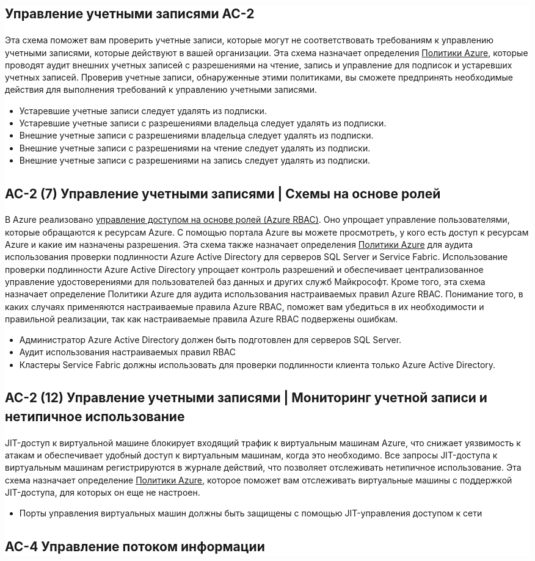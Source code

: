 ## <a name="ac-2-account-management"></a>Управление учетными записями AC-2

Эта схема поможет вам проверить учетные записи, которые могут не соответствовать требованиям к управлению учетными записями, которые действуют в вашей организации. Эта схема назначает определения [Политики Azure](../../../policy/overview.md), которые проводят аудит внешних учетных записей с разрешениями на чтение, запись и управление для подписок и устаревших учетных записей. Проверив учетные записи, обнаруженные этими политиками, вы сможете предпринять необходимые действия для выполнения требований к управлению учетными записями.

- Устаревшие учетные записи следует удалять из подписки.
- Устаревшие учетные записи с разрешениями владельца следует удалять из подписки.
- Внешние учетные записи с разрешениями владельца следует удалять из подписки.
- Внешние учетные записи с разрешениями на чтение следует удалять из подписки.
- Внешние учетные записи с разрешениями на запись следует удалять из подписки.

## <a name="ac-2-7-account-management--role-based-schemes"></a>AC-2 (7) Управление учетными записями | Схемы на основе ролей

В Azure реализовано [управление доступом на основе ролей (Azure RBAC)](../../../../role-based-access-control/overview.md). Оно упрощает управление пользователями, которые обращаются к ресурсам Azure. С помощью портала Azure вы можете просмотреть, у кого есть доступ к ресурсам Azure и какие им назначены разрешения. Эта схема также назначает определения [Политики Azure](../../../policy/overview.md) для аудита использования проверки подлинности Azure Active Directory для серверов SQL Server и Service Fabric. Использование проверки подлинности Azure Active Directory упрощает контроль разрешений и обеспечивает централизованное управление удостоверениями для пользователей баз данных и других служб Майкрософт. Кроме того, эта схема назначает определение Политики Azure для аудита использования настраиваемых правил Azure RBAC. Понимание того, в каких случаях применяются настраиваемые правила Azure RBAC, поможет вам убедиться в их необходимости и правильной реализации, так как настраиваемые правила Azure RBAC подвержены ошибкам.

- Администратор Azure Active Directory должен быть подготовлен для серверов SQL Server.
- Аудит использования настраиваемых правил RBAC
- Кластеры Service Fabric должны использовать для проверки подлинности клиента только Azure Active Directory.

## <a name="ac-2-12-account-management--account-monitoring--atypical-usage"></a>AC-2 (12) Управление учетными записями | Мониторинг учетной записи и нетипичное использование

JIT-доступ к виртуальной машине блокирует входящий трафик к виртуальным машинам Azure, что снижает уязвимость к атакам и обеспечивает удобный доступ к виртуальным машинам, когда это необходимо. Все запросы JIT-доступа к виртуальным машинам регистрируются в журнале действий, что позволяет отслеживать нетипичное использование. Эта схема назначает определение [Политики Azure](../../../policy/overview.md), которое поможет вам отслеживать виртуальные машины с поддержкой JIT-доступа, для которых он еще не настроен.

- Порты управления виртуальных машин должны быть защищены с помощью JIT-управления доступом к сети

## <a name="ac-4-information-flow-enforcement"></a>AC-4 Управление потоком информации
